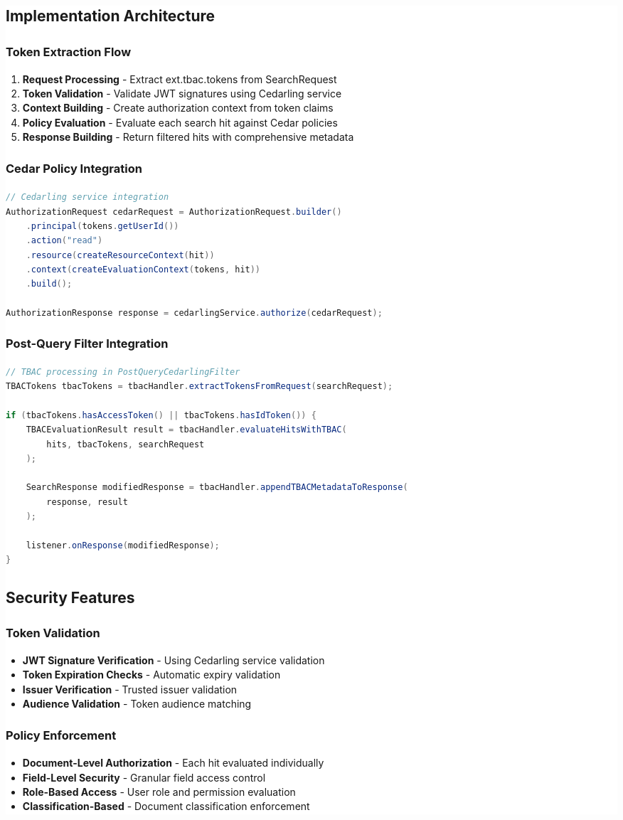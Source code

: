 ## Implementation Architecture

### Token Extraction Flow
1. **Request Processing** - Extract ext.tbac.tokens from SearchRequest
2. **Token Validation** - Validate JWT signatures using Cedarling service  
3. **Context Building** - Create authorization context from token claims
4. **Policy Evaluation** - Evaluate each search hit against Cedar policies
5. **Response Building** - Return filtered hits with comprehensive metadata

### Cedar Policy Integration
```java
// Cedarling service integration
AuthorizationRequest cedarRequest = AuthorizationRequest.builder()
    .principal(tokens.getUserId())
    .action("read")
    .resource(createResourceContext(hit))
    .context(createEvaluationContext(tokens, hit))
    .build();

AuthorizationResponse response = cedarlingService.authorize(cedarRequest);
```

### Post-Query Filter Integration
```java
// TBAC processing in PostQueryCedarlingFilter
TBACTokens tbacTokens = tbacHandler.extractTokensFromRequest(searchRequest);

if (tbacTokens.hasAccessToken() || tbacTokens.hasIdToken()) {
    TBACEvaluationResult result = tbacHandler.evaluateHitsWithTBAC(
        hits, tbacTokens, searchRequest
    );
    
    SearchResponse modifiedResponse = tbacHandler.appendTBACMetadataToResponse(
        response, result
    );
    
    listener.onResponse(modifiedResponse);
}
```

## Security Features

### Token Validation
- **JWT Signature Verification** - Using Cedarling service validation
- **Token Expiration Checks** - Automatic expiry validation
- **Issuer Verification** - Trusted issuer validation
- **Audience Validation** - Token audience matching

### Policy Enforcement
- **Document-Level Authorization** - Each hit evaluated individually
- **Field-Level Security** - Granular field access control
- **Role-Based Access** - User role and permission evaluation
- **Classification-Based** - Document classification enforcement
